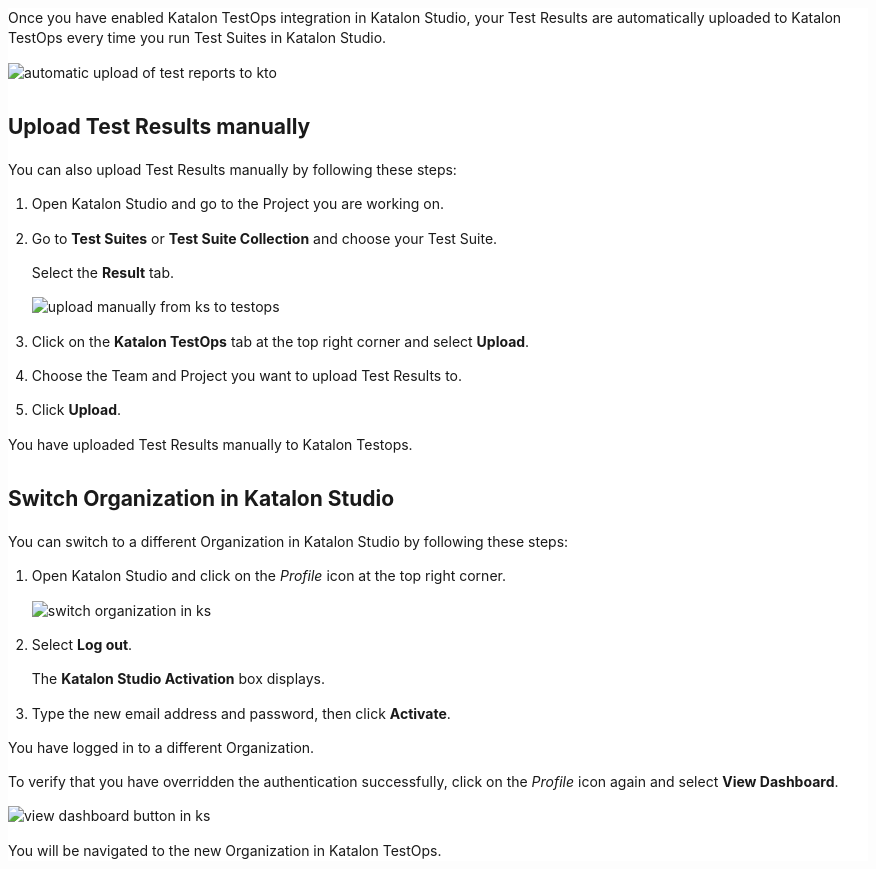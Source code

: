 Once you have enabled Katalon TestOps integration in Katalon Studio, your Test Results are automatically uploaded to Katalon TestOps every time you run Test Suites in Katalon Studio.
    
<img src="https://github.com/katalon-studio/docs-images/raw/master/katalon-analytics/docs/testops-revamp-july-test-uploads-to-kto-from-ks/KS-TESTOPS-Upload-results-automatically.png"  width=100% alt="automatic upload of test reports to kto">

## Upload Test Results manually

You can also upload Test Results manually by following these steps:

1. Open Katalon Studio and go to the Project you are working on.

2. Go to **Test Suites** or **Test Suite Collection** and choose your Test Suite.

    Select the **Result** tab.

    <img src="https://github.com/katalon-studio/docs-images/raw/master/katalon-analytics/docs/testops-revamp-july-test-uploads-to-kto-from-ks/KS-TESTOPS-Upload-result-manually.png" width=100% alt="upload manually from ks to testops">

3. Click on the **Katalon TestOps** tab at the top right corner and select **Upload**.

4. Choose the Team and Project you want to upload Test Results to.

5. Click **Upload**.

You have uploaded Test Results manually to Katalon Testops.

## Switch Organization in Katalon Studio

You can switch to a different Organization in Katalon Studio by following these steps:

1. Open Katalon Studio and click on the *Profile* icon at the top right corner.

    <img src="https://github.com/katalon-studio/docs-images/raw/master/katalon-analytics/docs/testops-revamp-july-test-uploads-to-kto-from-ks/KS-TESTOPS-Profile-icon.png" width=100% alt="switch organization in ks">

2. Select **Log out**.

    The **Katalon Studio Activation** box displays.
    
3. Type the new email address and password, then click **Activate**.

You have logged in to a different Organization.

To verify that you have overridden the authentication successfully, click on the *Profile* icon again and select **View Dashboard**.

<img src="https://github.com/katalon-studio/docs-images/raw/master/katalon-analytics/docs/testops-revamp-july-test-uploads-to-kto-from-ks/KS-TESTOPS-View-dashboard.png" width=100% alt="view dashboard button in ks">

You will be navigated to the new Organization in Katalon TestOps.
